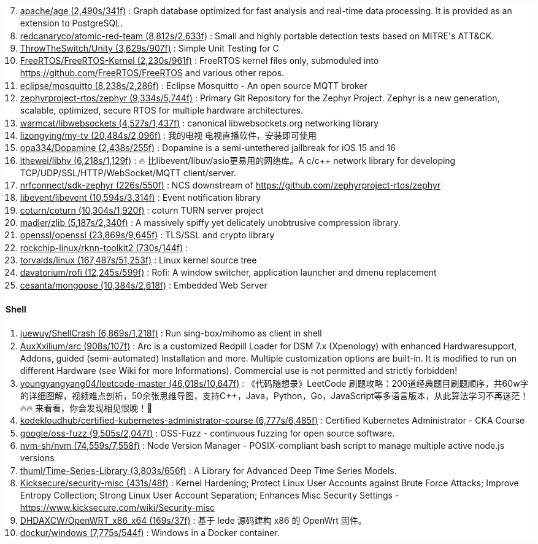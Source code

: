 7. [apache/age (2,490s/341f)](https://github.com/apache/age) : Graph database optimized for fast analysis and real-time data processing. It is provided as an extension to PostgreSQL.
8. [redcanaryco/atomic-red-team (8,812s/2,633f)](https://github.com/redcanaryco/atomic-red-team) : Small and highly portable detection tests based on MITRE's ATT&CK.
9. [ThrowTheSwitch/Unity (3,629s/907f)](https://github.com/ThrowTheSwitch/Unity) : Simple Unit Testing for C
10. [FreeRTOS/FreeRTOS-Kernel (2,230s/961f)](https://github.com/FreeRTOS/FreeRTOS-Kernel) : FreeRTOS kernel files only, submoduled into https://github.com/FreeRTOS/FreeRTOS and various other repos.
11. [eclipse/mosquitto (8,238s/2,286f)](https://github.com/eclipse/mosquitto) : Eclipse Mosquitto - An open source MQTT broker
12. [zephyrproject-rtos/zephyr (9,334s/5,744f)](https://github.com/zephyrproject-rtos/zephyr) : Primary Git Repository for the Zephyr Project. Zephyr is a new generation, scalable, optimized, secure RTOS for multiple hardware architectures.
13. [warmcat/libwebsockets (4,527s/1,437f)](https://github.com/warmcat/libwebsockets) : canonical libwebsockets.org networking library
14. [lizongying/my-tv (20,484s/2,096f)](https://github.com/lizongying/my-tv) : 我的电视 电视直播软件，安装即可使用
15. [opa334/Dopamine (2,438s/255f)](https://github.com/opa334/Dopamine) : Dopamine is a semi-untethered jailbreak for iOS 15 and 16
16. [ithewei/libhv (6,218s/1,129f)](https://github.com/ithewei/libhv) : 🔥 比libevent/libuv/asio更易用的网络库。A c/c++ network library for developing TCP/UDP/SSL/HTTP/WebSocket/MQTT client/server.
17. [nrfconnect/sdk-zephyr (226s/550f)](https://github.com/nrfconnect/sdk-zephyr) : NCS downstream of https://github.com/zephyrproject-rtos/zephyr
18. [libevent/libevent (10,594s/3,314f)](https://github.com/libevent/libevent) : Event notification library
19. [coturn/coturn (10,304s/1,920f)](https://github.com/coturn/coturn) : coturn TURN server project
20. [madler/zlib (5,187s/2,340f)](https://github.com/madler/zlib) : A massively spiffy yet delicately unobtrusive compression library.
21. [openssl/openssl (23,869s/9,645f)](https://github.com/openssl/openssl) : TLS/SSL and crypto library
22. [rockchip-linux/rknn-toolkit2 (730s/144f)](https://github.com/rockchip-linux/rknn-toolkit2) : 
23. [torvalds/linux (167,487s/51,253f)](https://github.com/torvalds/linux) : Linux kernel source tree
24. [davatorium/rofi (12,245s/599f)](https://github.com/davatorium/rofi) : Rofi: A window switcher, application launcher and dmenu replacement
25. [cesanta/mongoose (10,384s/2,618f)](https://github.com/cesanta/mongoose) : Embedded Web Server

#### Shell
1. [juewuy/ShellCrash (6,869s/1,218f)](https://github.com/juewuy/ShellCrash) : Run sing-box/mihomo as client in shell
2. [AuxXxilium/arc (908s/107f)](https://github.com/AuxXxilium/arc) : Arc is a customized Redpill Loader for DSM 7.x (Xpenology) with enhanced Hardwaresupport, Addons, guided (semi-automated) Installation and more. Multiple customization options are built-in. It is modified to run on different Hardware (see Wiki for more Informations). Commercial use is not permitted and strictly forbidden!
3. [youngyangyang04/leetcode-master (46,018s/10,647f)](https://github.com/youngyangyang04/leetcode-master) : 《代码随想录》LeetCode 刷题攻略：200道经典题目刷题顺序，共60w字的详细图解，视频难点剖析，50余张思维导图，支持C++，Java，Python，Go，JavaScript等多语言版本，从此算法学习不再迷茫！🔥🔥 来看看，你会发现相见恨晚！🚀
4. [kodekloudhub/certified-kubernetes-administrator-course (6,777s/6,485f)](https://github.com/kodekloudhub/certified-kubernetes-administrator-course) : Certified Kubernetes Administrator - CKA Course
5. [google/oss-fuzz (9,505s/2,047f)](https://github.com/google/oss-fuzz) : OSS-Fuzz - continuous fuzzing for open source software.
6. [nvm-sh/nvm (74,559s/7,558f)](https://github.com/nvm-sh/nvm) : Node Version Manager - POSIX-compliant bash script to manage multiple active node.js versions
7. [thuml/Time-Series-Library (3,803s/656f)](https://github.com/thuml/Time-Series-Library) : A Library for Advanced Deep Time Series Models.
8. [Kicksecure/security-misc (431s/48f)](https://github.com/Kicksecure/security-misc) : Kernel Hardening; Protect Linux User Accounts against Brute Force Attacks; Improve Entropy Collection; Strong Linux User Account Separation; Enhances Misc Security Settings - https://www.kicksecure.com/wiki/Security-misc
9. [DHDAXCW/OpenWRT_x86_x64 (169s/37f)](https://github.com/DHDAXCW/OpenWRT_x86_x64) : 基于 lede 源码建构 x86 的 OpenWrt 固件。
10. [dockur/windows (7,775s/544f)](https://github.com/dockur/windows) : Windows in a Docker container.